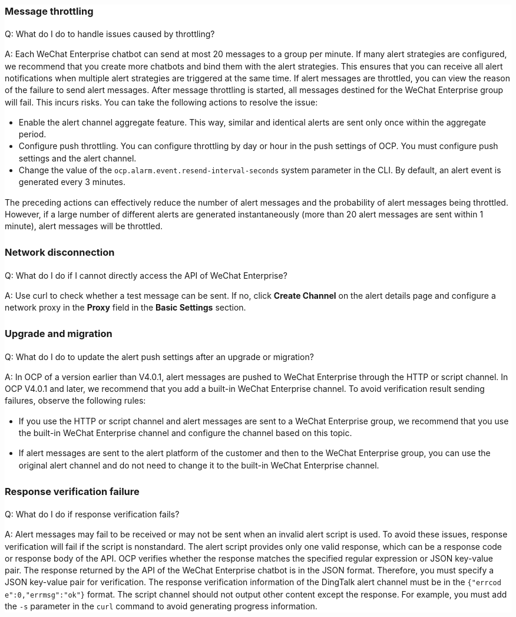 ### Message throttling

Q: What do I do to handle issues caused by throttling? 

A: Each WeChat Enterprise chatbot can send at most 20 messages to a group per minute. If many alert strategies are configured, we recommend that you create more chatbots and bind them with the alert strategies. This ensures that you can receive all alert notifications when multiple alert strategies are triggered at the same time. If alert messages are throttled, you can view the reason of the failure to send alert messages. After message throttling is started, all messages destined for the WeChat Enterprise group will fail. This incurs risks. You can take the following actions to resolve the issue:

* Enable the alert channel aggregate feature. This way, similar and identical alerts are sent only once within the aggregate period. 
* Configure push throttling. You can configure throttling by day or hour in the push settings of OCP. You must configure push settings and the alert channel. 
* Change the value of the `ocp.alarm.event.resend-interval-seconds` system parameter in the CLI. By default, an alert event is generated every 3 minutes. 

The preceding actions can effectively reduce the number of alert messages and the probability of alert messages being throttled. However, if a large number of different alerts are generated instantaneously (more than 20 alert messages are sent within 1 minute), alert messages will be throttled. 

### Network disconnection

Q: What do I do if I cannot directly access the API of WeChat Enterprise? 

A: Use curl to check whether a test message can be sent. If no, click **Create Channel** on the alert details page and configure a network proxy in the **Proxy** field in the **Basic Settings** section. 

### Upgrade and migration

Q: What do I do to update the alert push settings after an upgrade or migration? 

A: In OCP of a version earlier than V4.0.1, alert messages are pushed to WeChat Enterprise through the HTTP or script channel. In OCP V4.0.1 and later, we recommend that you add a built-in WeChat Enterprise channel. To avoid verification result sending failures, observe the following rules:

* If you use the HTTP or script channel and alert messages are sent to a WeChat Enterprise group, we recommend that you use the built-in WeChat Enterprise channel and configure the channel based on this topic. 

* If alert messages are sent to the alert platform of the customer and then to the WeChat Enterprise group, you can use the original alert channel and do not need to change it to the built-in WeChat Enterprise channel. 

### Response verification failure

Q: What do I do if response verification fails? 

A: Alert messages may fail to be received or may not be sent when an invalid alert script is used. To avoid these issues, response verification will fail if the script is nonstandard. The alert script provides only one valid response, which can be a response code or response body of the API. OCP verifies whether the response matches the specified regular expression or JSON key-value pair. The response returned by the API of the WeChat Enterprise chatbot is in the JSON format. Therefore, you must specify a JSON key-value pair for verification. The response verification information of the DingTalk alert channel must be in the `{"errcode":0,"errmsg":"ok"}` format. The script channel should not output other content except the response. For example, you must add the `-s` parameter in the `curl` command to avoid generating progress information. 
